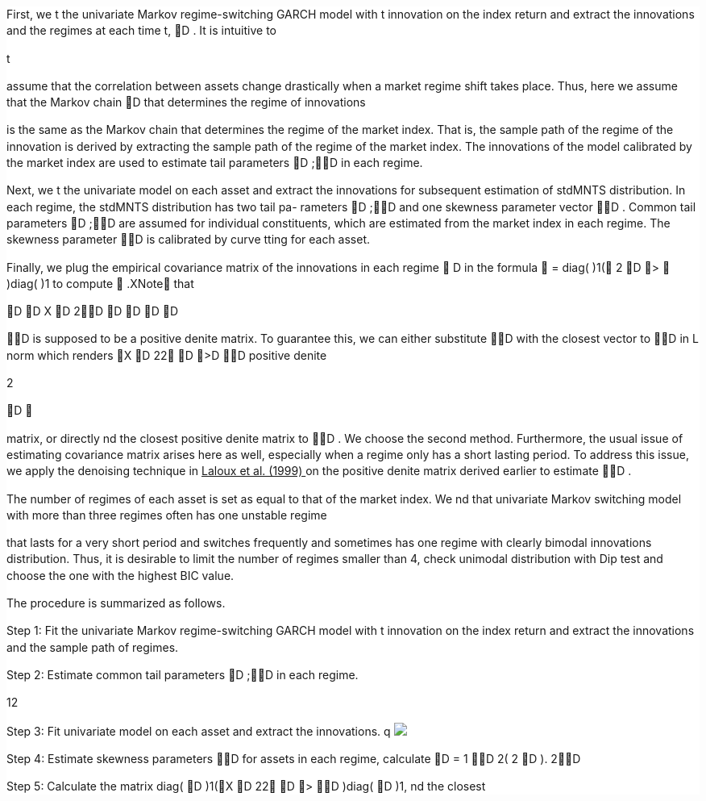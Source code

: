 First, we t the univariate Markov regime-switching GARCH model with t innovation on the index return and extract the innovations and the regimes at each time t, D . It is intuitive to

t

assume that the correlation between assets change drastically when a market regime shift takes place. Thus, here we assume that the Markov chain D that determines the regime of innovations

is the same as the Markov chain that determines the regime of the market index. That is, the sample path of the regime of the innovation is derived by extracting the sample path of the regime of the market index. The innovations of the model calibrated by the market index are used to estimate tail parameters D ;D in each regime.

Next, we t the univariate model on each asset and extract the innovations for subsequent estimation of stdMNTS distribution. In each regime, the stdMNTS distribution has two tail pa- rameters D ;D and one skewness parameter vector D . Common tail parameters D ;D are assumed for individual constituents, which are estimated from the market index in each regime. The skewness parameter D is calibrated by curve tting for each asset.

Finally, we plug the empirical covariance matrix of the innovations in each regime  D in the formula  = diag( ) 1(   2  D >  )diag( ) 1 to compute  .XNote that

D D X D 2D D D D D

D is supposed to be a positive denite matrix. To guarantee this, we can either substitute D with the closest vector to D in L norm which renders X D   22  D >D D positive denite

2

D 

matrix, or directly nd the closest positive denite matrix to D . We choose the second method. Furthermore, the usual issue of estimating covariance matrix arises here as well, especially when a regime only has a short lasting period. To address this issue, we apply the denoising technique in [Laloux et al. (1999) ](#_page27_x66.89_y236.51)on the positive denite matrix derived earlier to estimate D .

The number of regimes of each asset is set as equal to that of the market index. We nd that univariate Markov switching model with more than three regimes often has one unstable regime

that lasts for a very short period and switches frequently and sometimes has one regime with clearly bimodal innovations distribution. Thus, it is desirable to limit the number of regimes smaller than 4, check unimodal distribution with Dip test and choose the one with the highest BIC value.

The procedure is summarized as follows.

Step 1: Fit the univariate Markov regime-switching GARCH model with t innovation on the index return and extract the innovations and the sample path of regimes.

Step 2: Estimate common tail parameters D ;D in each regime.

12

Step 3: Fit univariate model on each asset and extract the innovations. q ![](Aspose.Words.0eaaf39d-082d-4756-9201-20b18bf8c405.008.png)

Step 4: Estimate skewness parameters D for assets in each regime, calculate D = 1   D 2( 2  D ). 2D

Step 5: Calculate the matrix diag( D ) 1(X D   22  D > D )diag( D ) 1, nd the closest
